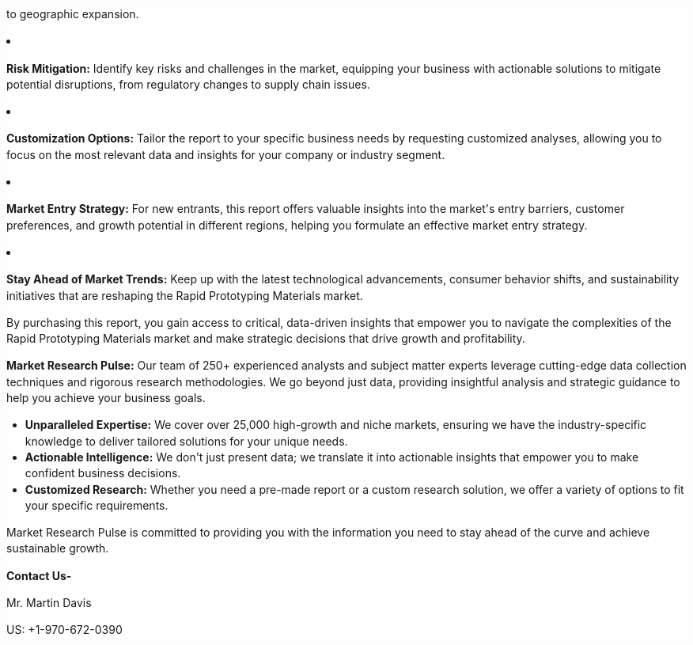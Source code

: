 to geographic expansion.</p></li><li><p><strong>Risk Mitigation:</strong> Identify key risks and challenges in the market, equipping your business with actionable solutions to mitigate potential disruptions, from regulatory changes to supply chain issues.</p></li><li><p><strong>Customization Options:</strong> Tailor the report to your specific business needs by requesting customized analyses, allowing you to focus on the most relevant data and insights for your company or industry segment.</p></li><li><p><strong>Market Entry Strategy:</strong> For new entrants, this report offers valuable insights into the market's entry barriers, customer preferences, and growth potential in different regions, helping you formulate an effective market entry strategy.</p></li><li><p><strong>Stay Ahead of Market Trends:</strong> Keep up with the latest technological advancements, consumer behavior shifts, and sustainability initiatives that are reshaping the Rapid Prototyping Materials market.</p></li></ol><p>By purchasing this report, you gain access to critical, data-driven insights that empower you to navigate the complexities of the Rapid Prototyping Materials market and make strategic decisions that drive growth and profitability.</p><p><strong>Market Research Pulse:</strong>&nbsp;Our team of 250+ experienced analysts and subject matter experts leverage cutting-edge data collection techniques and rigorous research methodologies. We go beyond just data, providing insightful analysis and strategic guidance to help you achieve your business goals.</p><ul><li><strong>Unparalleled Expertise:</strong>&nbsp;We cover over 25,000 high-growth and niche markets, ensuring we have the industry-specific knowledge to deliver tailored solutions for your unique needs.</li><li><strong>Actionable Intelligence:</strong>&nbsp;We don't just present data; we translate it into actionable insights that empower you to make confident business decisions.</li><li><strong>Customized Research:</strong>&nbsp;Whether you need a pre-made report or a custom research solution, we offer a variety of options to fit your specific requirements.</li></ul><p>Market Research Pulse is committed to providing you with the information you need to stay ahead of the curve and achieve sustainable growth.</p><p><strong>Contact Us-</strong></p><p>Mr. Martin Davis</p><p>US: +1-970-672-0390</p>
